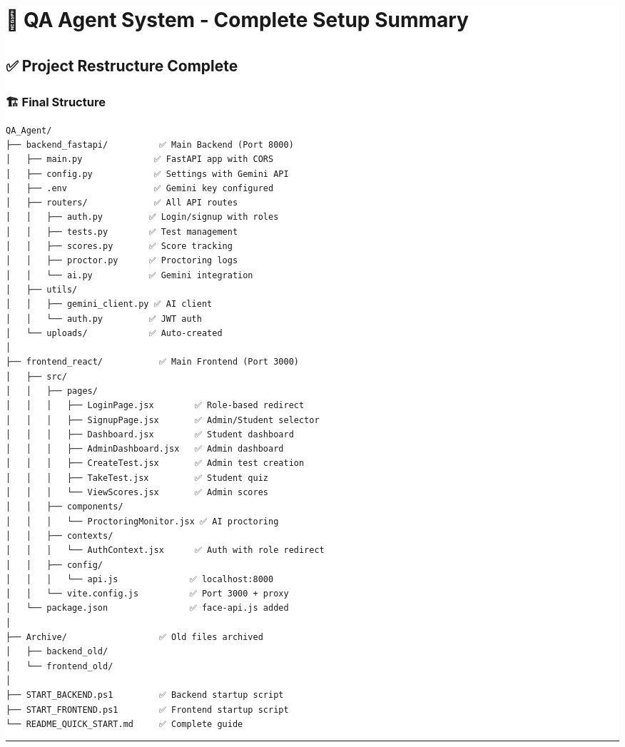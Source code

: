 # 🎯 QA Agent System - Complete Setup Summary

## ✅ Project Restructure Complete

### 🏗️ Final Structure
```
QA_Agent/
├── backend_fastapi/          ✅ Main Backend (Port 8000)
│   ├── main.py              ✅ FastAPI app with CORS
│   ├── config.py            ✅ Settings with Gemini API
│   ├── .env                 ✅ Gemini key configured
│   ├── routers/             ✅ All API routes
│   │   ├── auth.py         ✅ Login/signup with roles
│   │   ├── tests.py        ✅ Test management
│   │   ├── scores.py       ✅ Score tracking
│   │   ├── proctor.py      ✅ Proctoring logs
│   │   └── ai.py           ✅ Gemini integration
│   ├── utils/
│   │   ├── gemini_client.py ✅ AI client
│   │   └── auth.py         ✅ JWT auth
│   └── uploads/            ✅ Auto-created
│
├── frontend_react/           ✅ Main Frontend (Port 3000)
│   ├── src/
│   │   ├── pages/
│   │   │   ├── LoginPage.jsx        ✅ Role-based redirect
│   │   │   ├── SignupPage.jsx       ✅ Admin/Student selector
│   │   │   ├── Dashboard.jsx        ✅ Student dashboard
│   │   │   ├── AdminDashboard.jsx   ✅ Admin dashboard
│   │   │   ├── CreateTest.jsx       ✅ Admin test creation
│   │   │   ├── TakeTest.jsx         ✅ Student quiz
│   │   │   └── ViewScores.jsx       ✅ Admin scores
│   │   ├── components/
│   │   │   └── ProctoringMonitor.jsx ✅ AI proctoring
│   │   ├── contexts/
│   │   │   └── AuthContext.jsx      ✅ Auth with role redirect
│   │   ├── config/
│   │   │   └── api.js              ✅ localhost:8000
│   │   └── vite.config.js          ✅ Port 3000 + proxy
│   └── package.json                ✅ face-api.js added
│
├── Archive/                  ✅ Old files archived
│   ├── backend_old/
│   └── frontend_old/
│
├── START_BACKEND.ps1         ✅ Backend startup script
├── START_FRONTEND.ps1        ✅ Frontend startup script
└── README_QUICK_START.md     ✅ Complete guide
```

---
